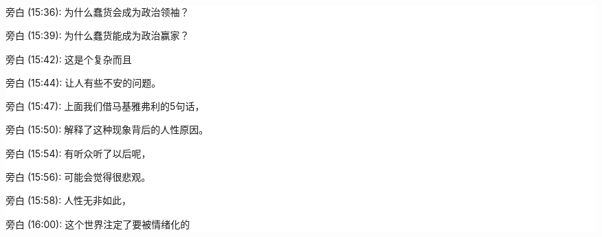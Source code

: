 

<div class_entry"="">

<span class="speaker">旁白 (15:36):</span>
<span class="text">为什么蠢货会成为政治领袖？</span>



<div class_entry"="">

<span class="speaker">旁白 (15:39):</span>
<span class="text">为什么蠢货能成为政治赢家？</span>



<div class_entry"="">

<span class="speaker">旁白 (15:42):</span>
<span class="text">这是个复杂而且</span>



<div class_entry"="">

<span class="speaker">旁白 (15:44):</span>
<span class="text">让人有些不安的问题。</span>



<div class_entry"="">

<span class="speaker">旁白 (15:47):</span>
<span class="text">上面我们借马基雅弗利的5句话，</span>



<div class_entry"="">

<span class="speaker">旁白 (15:50):</span>
<span class="text">解释了这种现象背后的人性原因。</span>



<div class_entry"="">

<span class="speaker">旁白 (15:54):</span>
<span class="text">有听众听了以后呢，</span>



<div class_entry"="">

<span class="speaker">旁白 (15:56):</span>
<span class="text">可能会觉得很悲观。</span>



<div class_entry"="">

<span class="speaker">旁白 (15:58):</span>
<span class="text">人性无非如此，</span>



<div class="transcript-entry">

<span class="speaker">旁白 (16:00):</span>
<span class="text">这个世界注定了要被情绪化的</span>
